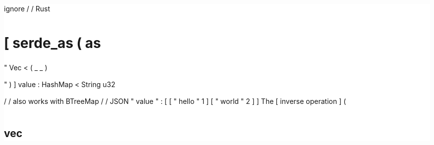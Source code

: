 ignore
/
/
Rust
#
[
serde_as
(
as
=
"
Vec
<
(
_
_
)
>
"
)
]
value
:
HashMap
<
String
u32
>
/
/
also
works
with
BTreeMap
/
/
JSON
"
value
"
:
[
[
"
hello
"
1
]
[
"
world
"
2
]
]
The
[
inverse
operation
]
(
#
vec
-